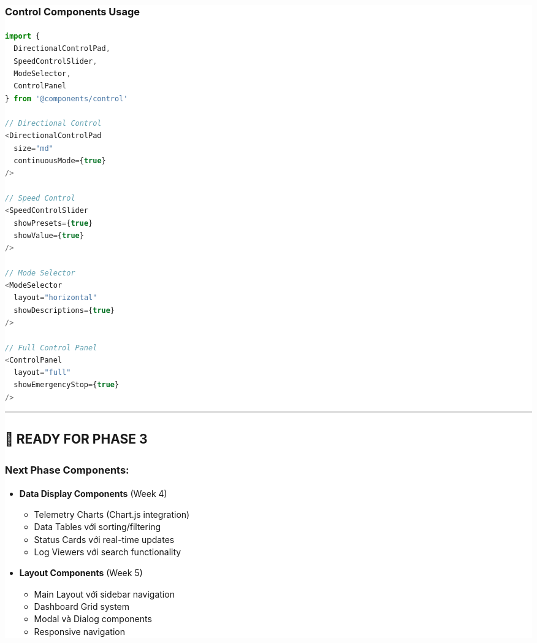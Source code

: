 ### **Control Components Usage**
```typescript
import { 
  DirectionalControlPad, 
  SpeedControlSlider, 
  ModeSelector,
  ControlPanel 
} from '@components/control'

// Directional Control
<DirectionalControlPad 
  size="md" 
  continuousMode={true} 
/>

// Speed Control
<SpeedControlSlider 
  showPresets={true} 
  showValue={true} 
/>

// Mode Selector
<ModeSelector 
  layout="horizontal" 
  showDescriptions={true} 
/>

// Full Control Panel
<ControlPanel 
  layout="full" 
  showEmergencyStop={true} 
/>
```

---

## 🚀 **READY FOR PHASE 3**

### **Next Phase Components:**
- **Data Display Components** (Week 4)
  - Telemetry Charts (Chart.js integration)
  - Data Tables với sorting/filtering
  - Status Cards với real-time updates
  - Log Viewers với search functionality

- **Layout Components** (Week 5)
  - Main Layout với sidebar navigation
  - Dashboard Grid system
  - Modal và Dialog components
  - Responsive navigation
